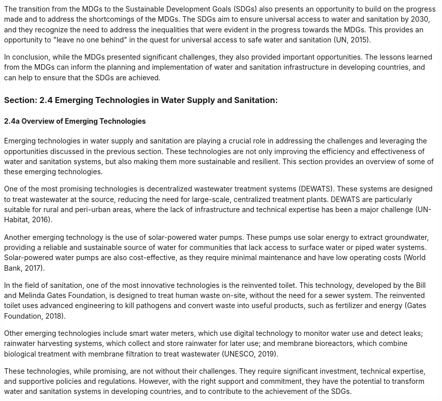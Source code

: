 

The transition from the MDGs to the Sustainable Development Goals (SDGs) also presents an opportunity to build on the progress made and to address the shortcomings of the MDGs. The SDGs aim to ensure universal access to water and sanitation by 2030, and they recognize the need to address the inequalities that were evident in the progress towards the MDGs. This provides an opportunity to "leave no one behind" in the quest for universal access to safe water and sanitation (UN, 2015).



In conclusion, while the MDGs presented significant challenges, they also provided important opportunities. The lessons learned from the MDGs can inform the planning and implementation of water and sanitation infrastructure in developing countries, and can help to ensure that the SDGs are achieved.



### Section: 2.4 Emerging Technologies in Water Supply and Sanitation:



#### 2.4a Overview of Emerging Technologies



Emerging technologies in water supply and sanitation are playing a crucial role in addressing the challenges and leveraging the opportunities discussed in the previous section. These technologies are not only improving the efficiency and effectiveness of water and sanitation systems, but also making them more sustainable and resilient. This section provides an overview of some of these emerging technologies.



One of the most promising technologies is decentralized wastewater treatment systems (DEWATS). These systems are designed to treat wastewater at the source, reducing the need for large-scale, centralized treatment plants. DEWATS are particularly suitable for rural and peri-urban areas, where the lack of infrastructure and technical expertise has been a major challenge (UN-Habitat, 2016).



Another emerging technology is the use of solar-powered water pumps. These pumps use solar energy to extract groundwater, providing a reliable and sustainable source of water for communities that lack access to surface water or piped water systems. Solar-powered water pumps are also cost-effective, as they require minimal maintenance and have low operating costs (World Bank, 2017).



In the field of sanitation, one of the most innovative technologies is the reinvented toilet. This technology, developed by the Bill and Melinda Gates Foundation, is designed to treat human waste on-site, without the need for a sewer system. The reinvented toilet uses advanced engineering to kill pathogens and convert waste into useful products, such as fertilizer and energy (Gates Foundation, 2018).



Other emerging technologies include smart water meters, which use digital technology to monitor water use and detect leaks; rainwater harvesting systems, which collect and store rainwater for later use; and membrane bioreactors, which combine biological treatment with membrane filtration to treat wastewater (UNESCO, 2019).



These technologies, while promising, are not without their challenges. They require significant investment, technical expertise, and supportive policies and regulations. However, with the right support and commitment, they have the potential to transform water and sanitation systems in developing countries, and to contribute to the achievement of the SDGs.
